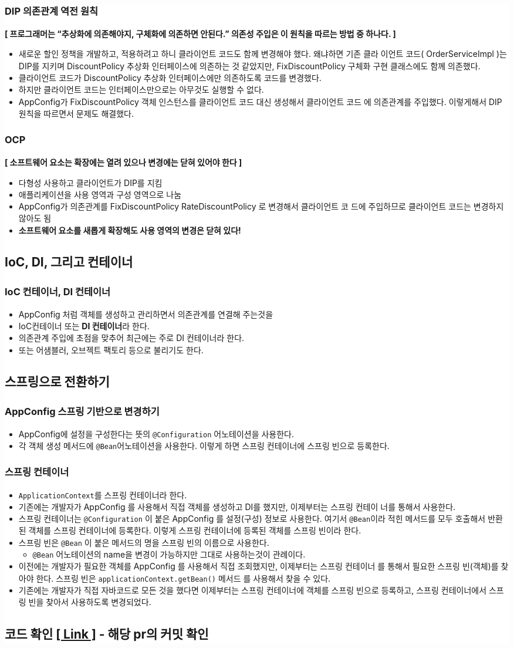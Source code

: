### DIP 의존관계 역전 원칙

**[ 프로그래머는 “추상화에 의존해야지, 구체화에 의존하면 안된다.” 의존성 주입은 이 원칙을 따르는 방법 중
하나다. ]** 

- 새로운 할인 정책을 개발하고, 적용하려고 하니 클라이언트 코드도 함께 변경해야 했다. 왜냐하면 기존 클라
이언트 코드( OrderServiceImpl )는 DIP를 지키며 DiscountPolicy 추상화 인터페이스에 의존하는 것
같았지만, FixDiscountPolicy 구체화 구현 클래스에도 함께 의존했다.
- 클라이언트 코드가 DiscountPolicy 추상화 인터페이스에만 의존하도록 코드를 변경했다.
- 하지만 클라이언트 코드는 인터페이스만으로는 아무것도 실행할 수 없다.
- AppConfig가 FixDiscountPolicy 객체 인스턴스를 클라이언트 코드 대신 생성해서 클라이언트 코드
에 의존관계를 주입했다. 이렇게해서 DIP 원칙을 따르면서 문제도 해결했다.

### OCP

**[ 소프트웨어 요소는 확장에는 열려 있으나 변경에는 닫혀 있어야 한다 ]** 

- 다형성 사용하고 클라이언트가 DIP를 지킴
- 애플리케이션을 사용 영역과 구성 영역으로 나눔
- AppConfig가 의존관계를 FixDiscountPolicy RateDiscountPolicy 로 변경해서 클라이언트 코
드에 주입하므로 클라이언트 코드는 변경하지 않아도 됨
- **소프트웨어 요소를 새롭게 확장해도 사용 영역의 변경은 닫혀 있다!**

## IoC, DI, 그리고 컨테이너

### IoC 컨테이너, DI 컨테이너

- AppConfig 처럼 객체를 생성하고 관리하면서 의존관계를 연결해 주는것을
- IoC컨테이너 또는 **DI 컨테이너**라 한다.
- 의존관계 주입에 초점을 맞추어 최근에는 주로 DI 컨테이너라 한다.
- 또는 어샘블러, 오브젝트 팩토리 등으로 불리기도 한다.

## 스프링으로 전환하기

### AppConfig 스프링 기반으로 변경하기

- AppConfig에 설정을 구성한다는 뜻의 `@Configuration` 어노테이션을 사용한다.
- 각 객체 생성 메서드에 `@Bean`어노테이션을 사용한다. 이렇게 하면 스프링 컨테이너에 스프링 빈으로 등록한다.

### 스프링 컨테이너

- `ApplicationContext`를 스프링 컨테이너라 한다.
- 기존에는 개발자가 AppConfig 를 사용해서 직접 객체를 생성하고 DI를 했지만, 이제부터는 스프링 컨테이
너를 통해서 사용한다.
- 스프링 컨테이너는 `@Configuration` 이 붙은 AppConfig 를 설정(구성) 정보로 사용한다. 여기서 `@Bean`이라 적힌 메서드를 모두 호출해서 반환된 객체를 스프링 컨테이너에 등록한다. 이렇게 스프링 컨테이너에
등록된 객체를 스프링 빈이라 한다.
- 스프링 빈은 `@Bean` 이 붙은 메서드의 명을 스프링 빈의 이름으로 사용한다.
    - `@Bean` 어노테이션의 name을 변경이 가능하지만 그대로 사용하는것이 관례이다.
- 이전에는 개발자가 필요한 객체를 AppConfig 를 사용해서 직접 조회했지만, 이제부터는 스프링 컨테이너
를 통해서 필요한 스프링 빈(객체)를 찾아야 한다. 스프링 빈은 `applicationContext.getBean()` 메서드
를 사용해서 찾을 수 있다.
- 기존에는 개발자가 직접 자바코드로 모든 것을 했다면 이제부터는 스프링 컨테이너에 객체를 스프링 빈으로
등록하고, 스프링 컨테이너에서 스프링 빈을 찾아서 사용하도록 변경되었다.


## 코드 확인 [[ Link ]](https://github.com/raindragonn/spring-basic-exam/pull/1) - 해당 pr의 커밋 확인